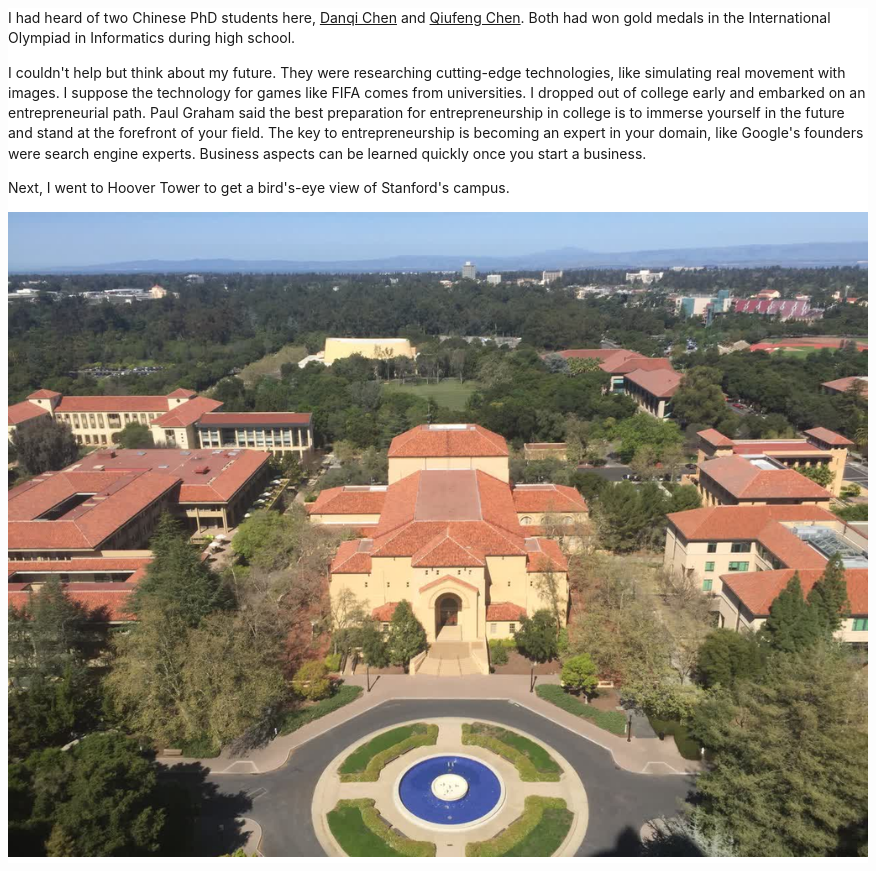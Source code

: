 I had heard of two Chinese PhD students here, [Danqi Chen](https://www.linkedin.com/in/cdq10131) and [Qiufeng Chen](http://baike.baidu.com/view/1705588.htm). Both had won gold medals in the International Olympiad in Informatics during high school.

I couldn't help but think about my future. They were researching cutting-edge technologies, like simulating real movement with images. I suppose the technology for games like FIFA comes from universities. I dropped out of college early and embarked on an entrepreneurial path. Paul Graham said the best preparation for entrepreneurship in college is to immerse yourself in the future and stand at the forefront of your field. The key to entrepreneurship is becoming an expert in your domain, like Google's founders were search engine experts. Business aspects can be learned quickly once you start a business.

Next, I went to Hoover Tower to get a bird's-eye view of Stanford's campus.

![](assets/images/usa/buildings.jpg)
